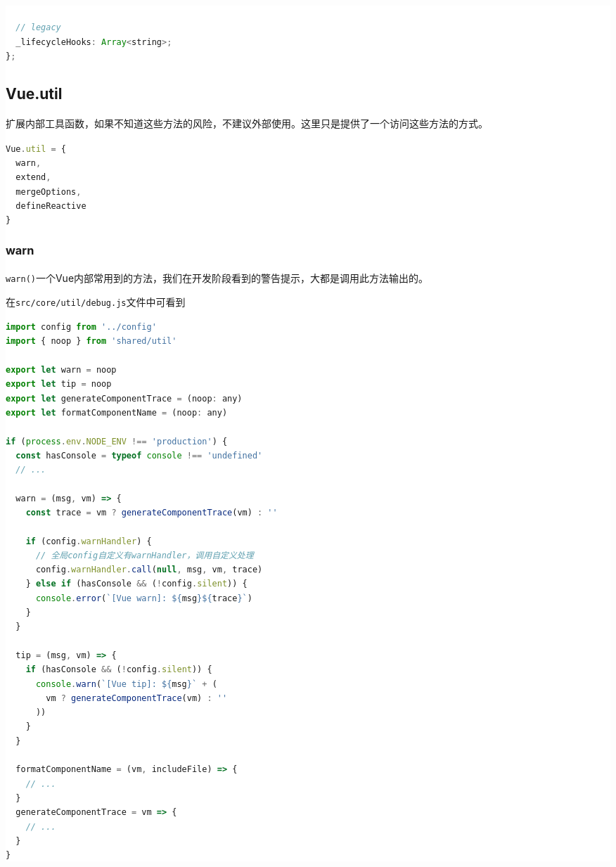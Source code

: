 ```js

  // legacy
  _lifecycleHooks: Array<string>;
};
```
## Vue.util

扩展内部工具函数，如果不知道这些方法的风险，不建议外部使用。这里只是提供了一个访问这些方法的方式。

```js
Vue.util = {
  warn,
  extend,
  mergeOptions,
  defineReactive
}
```

### warn

`warn()`一个Vue内部常用到的方法，我们在开发阶段看到的警告提示，大都是调用此方法输出的。

在`src/core/util/debug.js`文件中可看到

```js
import config from '../config'
import { noop } from 'shared/util'

export let warn = noop
export let tip = noop
export let generateComponentTrace = (noop: any)
export let formatComponentName = (noop: any)

if (process.env.NODE_ENV !== 'production') {
  const hasConsole = typeof console !== 'undefined'
  // ...

  warn = (msg, vm) => {
    const trace = vm ? generateComponentTrace(vm) : ''

    if (config.warnHandler) {
      // 全局config自定义有warnHandler，调用自定义处理
      config.warnHandler.call(null, msg, vm, trace)
    } else if (hasConsole && (!config.silent)) {
      console.error(`[Vue warn]: ${msg}${trace}`)
    }
  }

  tip = (msg, vm) => {
    if (hasConsole && (!config.silent)) {
      console.warn(`[Vue tip]: ${msg}` + (
        vm ? generateComponentTrace(vm) : ''
      ))
    }
  }

  formatComponentName = (vm, includeFile) => {
    // ...
  }
  generateComponentTrace = vm => {
    // ...
  }
}
```
